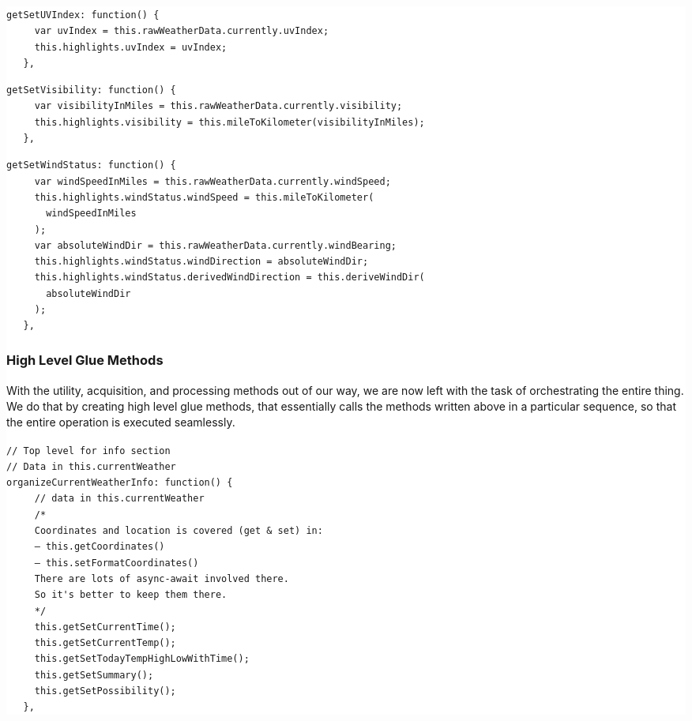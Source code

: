 <pre><code class="language-javascript">getSetUVIndex: function() {
     var uvIndex = this.rawWeatherData.currently.uvIndex;
     this.highlights.uvIndex = uvIndex;
   },
</code></pre>

<div class="break-out">

 <pre><code class="language-javascript">getSetVisibility: function() {
     var visibilityInMiles = this.rawWeatherData.currently.visibility;
     this.highlights.visibility = this.mileToKilometer(visibilityInMiles);
   },
</code></pre> 
</div>

<div class="break-out">

 <pre><code class="language-javascript">getSetWindStatus: function() {
     var windSpeedInMiles = this.rawWeatherData.currently.windSpeed;
     this.highlights.windStatus.windSpeed = this.mileToKilometer(
       windSpeedInMiles
     );
     var absoluteWindDir = this.rawWeatherData.currently.windBearing;
     this.highlights.windStatus.windDirection = absoluteWindDir;
     this.highlights.windStatus.derivedWindDirection = this.deriveWindDir(
       absoluteWindDir
     );
   },
</code></pre>
</div>

### High Level Glue Methods

With the utility, acquisition, and processing methods out of our way, we are now left with the task of orchestrating the entire thing. We do that by creating high level glue methods, that essentially calls the methods written above in a particular sequence, so that the entire operation is executed seamlessly.

<pre><code class="language-javascript">// Top level for info section
// Data in this.currentWeather
organizeCurrentWeatherInfo: function() {
     // data in this.currentWeather
     /*
     Coordinates and location is covered (get & set) in:
     &mdash; this.getCoordinates()
     &mdash; this.setFormatCoordinates()
     There are lots of async-await involved there.
     So it's better to keep them there.
     */
     this.getSetCurrentTime();
     this.getSetCurrentTemp();
     this.getSetTodayTempHighLowWithTime();
     this.getSetSummary();
     this.getSetPossibility();
   },
</code></pre>
